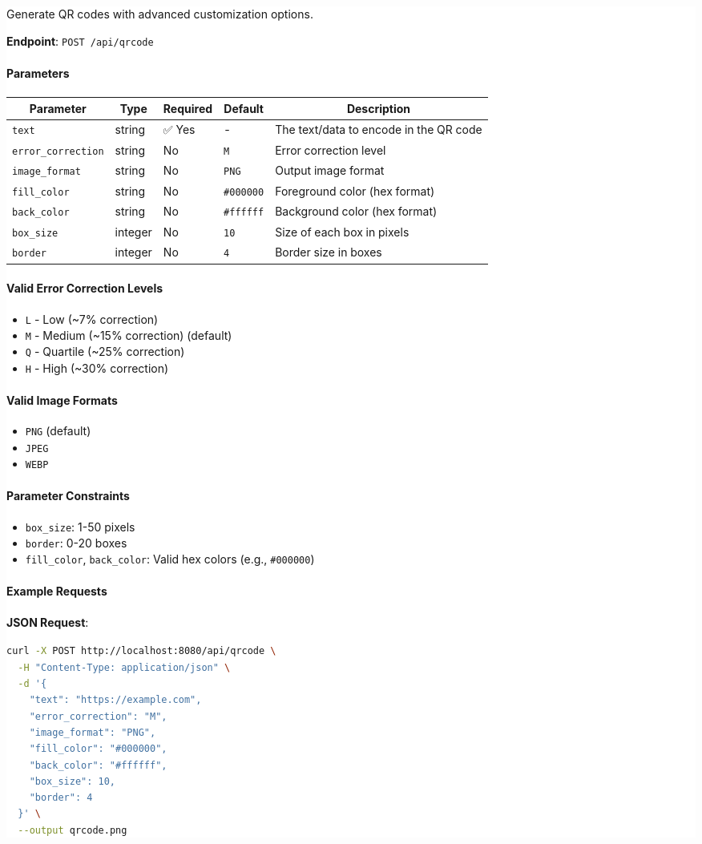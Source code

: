 Generate QR codes with advanced customization options.

**Endpoint**: `POST /api/qrcode`

#### Parameters

| Parameter | Type | Required | Default | Description |
|-----------|------|----------|---------|-------------|
| `text` | string | ✅ Yes | - | The text/data to encode in the QR code |
| `error_correction` | string | No | `M` | Error correction level |
| `image_format` | string | No | `PNG` | Output image format |
| `fill_color` | string | No | `#000000` | Foreground color (hex format) |
| `back_color` | string | No | `#ffffff` | Background color (hex format) |
| `box_size` | integer | No | `10` | Size of each box in pixels |
| `border` | integer | No | `4` | Border size in boxes |

#### Valid Error Correction Levels

- `L` - Low (~7% correction)
- `M` - Medium (~15% correction) (default)
- `Q` - Quartile (~25% correction)
- `H` - High (~30% correction)

#### Valid Image Formats

- `PNG` (default)
- `JPEG`
- `WEBP`

#### Parameter Constraints

- `box_size`: 1-50 pixels
- `border`: 0-20 boxes
- `fill_color`, `back_color`: Valid hex colors (e.g., `#000000`)

#### Example Requests

**JSON Request**:
```bash
curl -X POST http://localhost:8080/api/qrcode \
  -H "Content-Type: application/json" \
  -d '{
    "text": "https://example.com",
    "error_correction": "M",
    "image_format": "PNG",
    "fill_color": "#000000",
    "back_color": "#ffffff",
    "box_size": 10,
    "border": 4
  }' \
  --output qrcode.png
```
